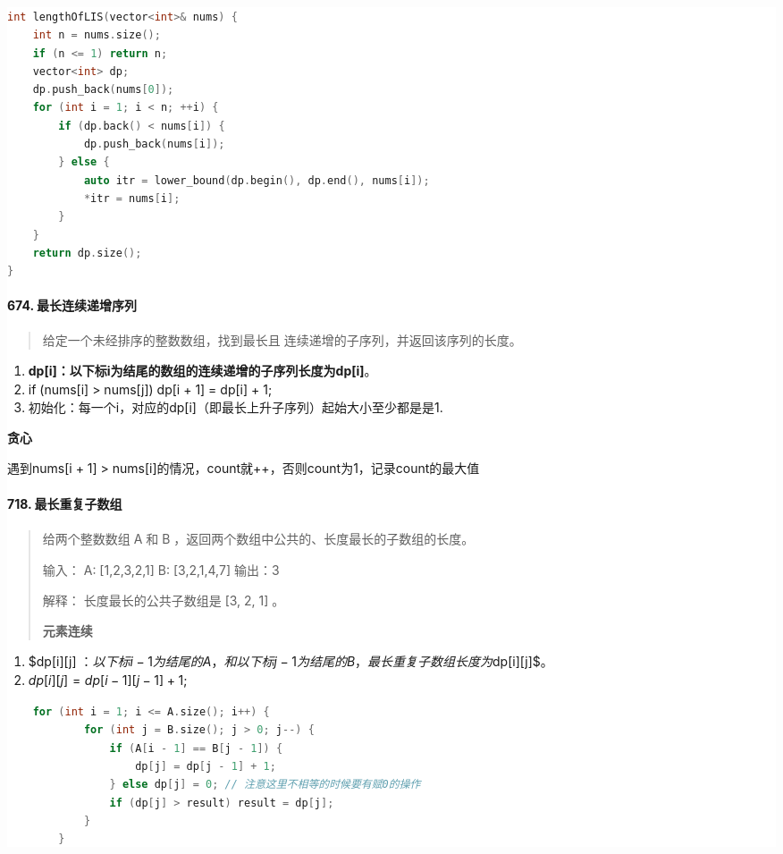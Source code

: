 ```cpp
int lengthOfLIS(vector<int>& nums) {
    int n = nums.size();
    if (n <= 1) return n;
    vector<int> dp;
    dp.push_back(nums[0]);
    for (int i = 1; i < n; ++i) {
        if (dp.back() < nums[i]) {
            dp.push_back(nums[i]);
        } else {
            auto itr = lower_bound(dp.begin(), dp.end(), nums[i]);
            *itr = nums[i];
        }
    }
    return dp.size();
}
```





#### 674. 最长连续递增序列

> 给定一个未经排序的整数数组，找到最长且 连续递增的子序列，并返回该序列的长度。

1. **dp[i]：以下标i为结尾的数组的连续递增的子序列长度为dp[i]**。
2. if (nums[i] > nums[j]) dp[i + 1] = dp[i] + 1;
3. 初始化：每一个i，对应的dp[i]（即最长上升子序列）起始大小至少都是是1.

**贪心**

遇到nums[i + 1] > nums[i]的情况，count就++，否则count为1，记录count的最大值

#### 718. 最长重复子数组

> 给两个整数数组 A 和 B ，返回两个数组中公共的、长度最长的子数组的长度。
>
> 输入：
> A: [1,2,3,2,1]
> B: [3,2,1,4,7]
> 输出：3
>
> 解释：
> 长度最长的公共子数组是 [3, 2, 1] 。
>
> **元素连续**

1. $dp[i][j] $：以下标i - 1为结尾的A，和以下标j - 1为结尾的B，最长重复子数组长度为$dp[i][j]$。
2. $dp[i][j] = dp[i - 1][j - 1] + 1$;

```cpp
	for (int i = 1; i <= A.size(); i++) {
            for (int j = B.size(); j > 0; j--) {
                if (A[i - 1] == B[j - 1]) {
                    dp[j] = dp[j - 1] + 1;
                } else dp[j] = 0; // 注意这里不相等的时候要有赋0的操作 
                if (dp[j] > result) result = dp[j];
            }
        }
```
